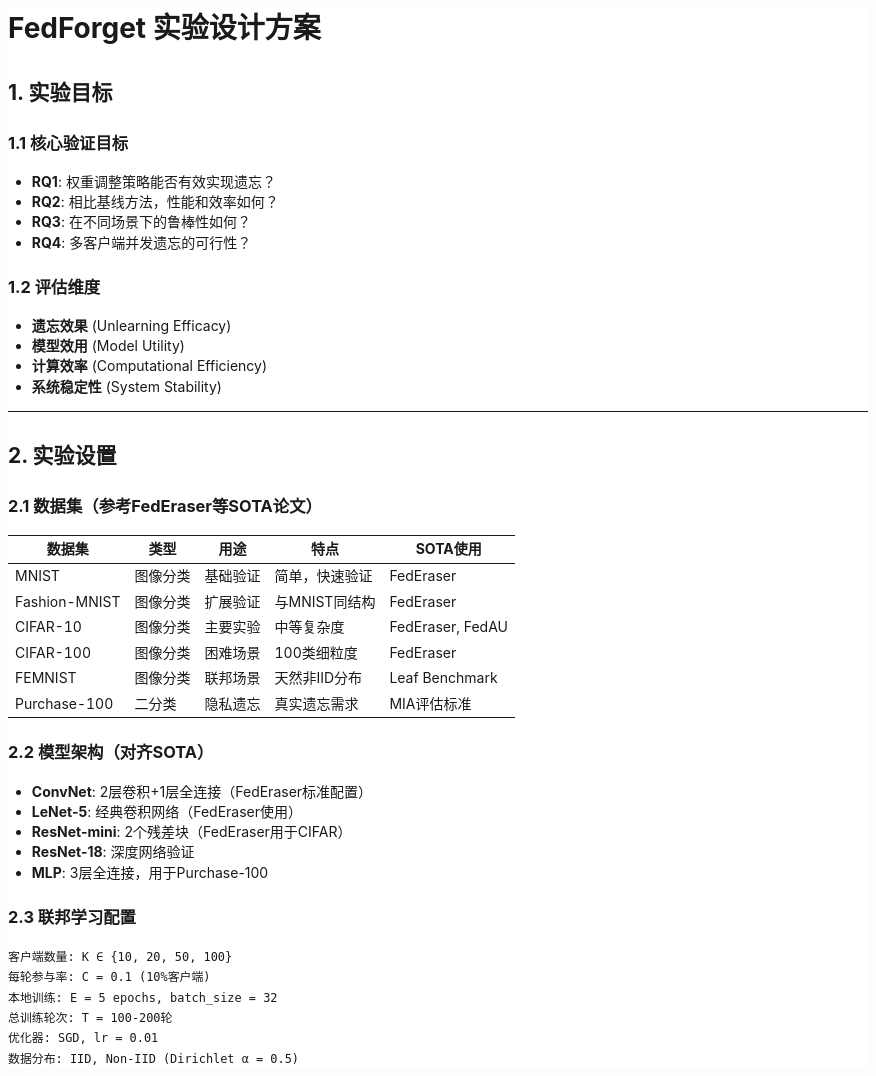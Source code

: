 # FedForget 实验设计方案

## 1. 实验目标

### 1.1 核心验证目标
- **RQ1**: 权重调整策略能否有效实现遗忘？
- **RQ2**: 相比基线方法，性能和效率如何？
- **RQ3**: 在不同场景下的鲁棒性如何？
- **RQ4**: 多客户端并发遗忘的可行性？

### 1.2 评估维度
- **遗忘效果** (Unlearning Efficacy)
- **模型效用** (Model Utility)
- **计算效率** (Computational Efficiency)
- **系统稳定性** (System Stability)

---

## 2. 实验设置

### 2.1 数据集（参考FedEraser等SOTA论文）
| 数据集 | 类型 | 用途 | 特点 | SOTA使用 |
|--------|------|------|------|----------|
| MNIST | 图像分类 | 基础验证 | 简单，快速验证 | FedEraser |
| Fashion-MNIST | 图像分类 | 扩展验证 | 与MNIST同结构 | FedEraser |
| CIFAR-10 | 图像分类 | 主要实验 | 中等复杂度 | FedEraser, FedAU |
| CIFAR-100 | 图像分类 | 困难场景 | 100类细粒度 | FedEraser |
| FEMNIST | 图像分类 | 联邦场景 | 天然非IID分布 | Leaf Benchmark |
| Purchase-100 | 二分类 | 隐私遗忘 | 真实遗忘需求 | MIA评估标准 |

### 2.2 模型架构（对齐SOTA）
- **ConvNet**: 2层卷积+1层全连接（FedEraser标准配置）
- **LeNet-5**: 经典卷积网络（FedEraser使用）
- **ResNet-mini**: 2个残差块（FedEraser用于CIFAR）
- **ResNet-18**: 深度网络验证
- **MLP**: 3层全连接，用于Purchase-100

### 2.3 联邦学习配置
```
客户端数量: K ∈ {10, 20, 50, 100}
每轮参与率: C = 0.1 (10%客户端)
本地训练: E = 5 epochs, batch_size = 32
总训练轮次: T = 100-200轮
优化器: SGD, lr = 0.01
数据分布: IID, Non-IID (Dirichlet α = 0.5)
```
